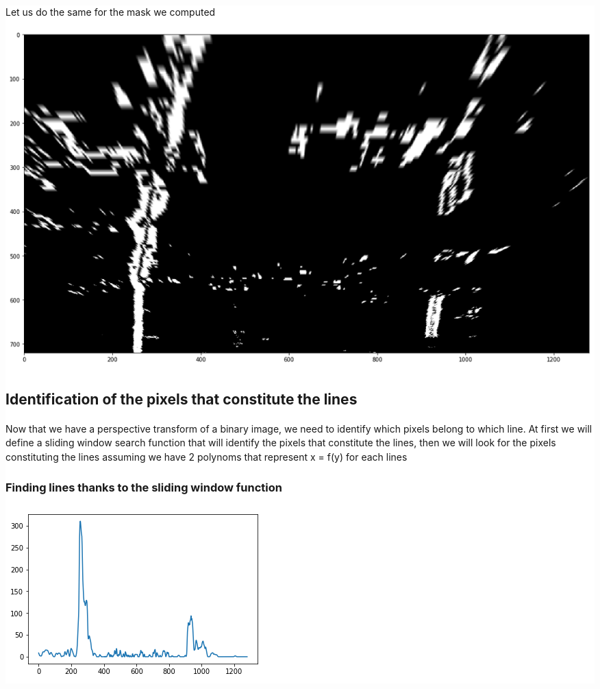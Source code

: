 
Let us do the same for the mask we computed


![png](./report_resources/output_24_1.png)


## Identification of the pixels that constitute the lines

Now that we have a perspective transform of a binary image, we need to identify which pixels belong to which line.
At first we will define a sliding window search function that will identify the pixels that constitute the lines, then we will look for the pixels constituting the lines assuming we have 2 polynoms that represent x = f(y) for each lines

### Finding lines thanks to the sliding window function


![png](./report_resources/output_27_1.png)
